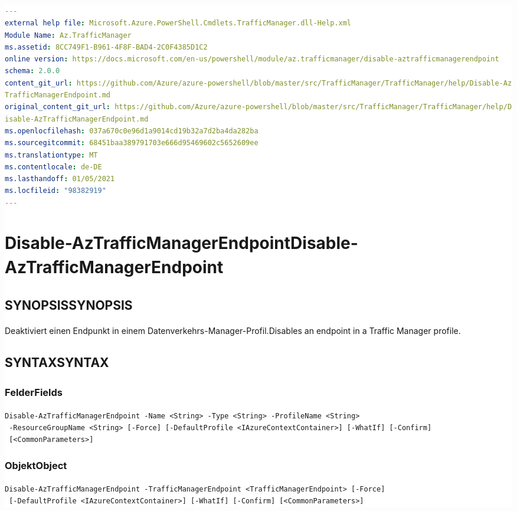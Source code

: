 ```yaml
---
external help file: Microsoft.Azure.PowerShell.Cmdlets.TrafficManager.dll-Help.xml
Module Name: Az.TrafficManager
ms.assetid: 8CC749F1-B961-4F8F-BAD4-2C0F4385D1C2
online version: https://docs.microsoft.com/en-us/powershell/module/az.trafficmanager/disable-aztrafficmanagerendpoint
schema: 2.0.0
content_git_url: https://github.com/Azure/azure-powershell/blob/master/src/TrafficManager/TrafficManager/help/Disable-AzTrafficManagerEndpoint.md
original_content_git_url: https://github.com/Azure/azure-powershell/blob/master/src/TrafficManager/TrafficManager/help/Disable-AzTrafficManagerEndpoint.md
ms.openlocfilehash: 037a670c0e96d1a9014cd19b32a7d2ba4da282ba
ms.sourcegitcommit: 68451baa389791703e666d95469602c5652609ee
ms.translationtype: MT
ms.contentlocale: de-DE
ms.lasthandoff: 01/05/2021
ms.locfileid: "98382919"
---
```

# <span data-ttu-id="65604-101">Disable-AzTrafficManagerEndpoint</span><span class="sxs-lookup"><span data-stu-id="65604-101">Disable-AzTrafficManagerEndpoint</span></span>

## <span data-ttu-id="65604-102">SYNOPSIS</span><span class="sxs-lookup"><span data-stu-id="65604-102">SYNOPSIS</span></span>
<span data-ttu-id="65604-103">Deaktiviert einen Endpunkt in einem Datenverkehrs-Manager-Profil.</span><span class="sxs-lookup"><span data-stu-id="65604-103">Disables an endpoint in a Traffic Manager profile.</span></span>

## <span data-ttu-id="65604-104">SYNTAX</span><span class="sxs-lookup"><span data-stu-id="65604-104">SYNTAX</span></span>

### <span data-ttu-id="65604-105">Felder</span><span class="sxs-lookup"><span data-stu-id="65604-105">Fields</span></span>
```
Disable-AzTrafficManagerEndpoint -Name <String> -Type <String> -ProfileName <String>
 -ResourceGroupName <String> [-Force] [-DefaultProfile <IAzureContextContainer>] [-WhatIf] [-Confirm]
 [<CommonParameters>]
```

### <span data-ttu-id="65604-106">Objekt</span><span class="sxs-lookup"><span data-stu-id="65604-106">Object</span></span>
```
Disable-AzTrafficManagerEndpoint -TrafficManagerEndpoint <TrafficManagerEndpoint> [-Force]
 [-DefaultProfile <IAzureContextContainer>] [-WhatIf] [-Confirm] [<CommonParameters>]
```
